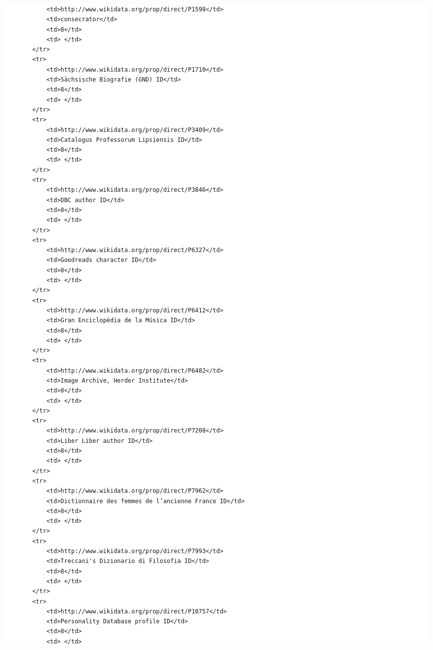                 <td>http://www.wikidata.org/prop/direct/P1598</td>
                <td>consecrator</td>
                <td>8</td>
                <td> </td>
            </tr>
            <tr>
                <td>http://www.wikidata.org/prop/direct/P1710</td>
                <td>Sächsische Biografie (GND) ID</td>
                <td>8</td>
                <td> </td>
            </tr>
            <tr>
                <td>http://www.wikidata.org/prop/direct/P3409</td>
                <td>Catalogus Professorum Lipsiensis ID</td>
                <td>8</td>
                <td> </td>
            </tr>
            <tr>
                <td>http://www.wikidata.org/prop/direct/P3846</td>
                <td>DBC author ID</td>
                <td>8</td>
                <td> </td>
            </tr>
            <tr>
                <td>http://www.wikidata.org/prop/direct/P6327</td>
                <td>Goodreads character ID</td>
                <td>8</td>
                <td> </td>
            </tr>
            <tr>
                <td>http://www.wikidata.org/prop/direct/P6412</td>
                <td>Gran Enciclopèdia de la Música ID</td>
                <td>8</td>
                <td> </td>
            </tr>
            <tr>
                <td>http://www.wikidata.org/prop/direct/P6482</td>
                <td>Image Archive, Herder Institute</td>
                <td>8</td>
                <td> </td>
            </tr>
            <tr>
                <td>http://www.wikidata.org/prop/direct/P7208</td>
                <td>Liber Liber author ID</td>
                <td>8</td>
                <td> </td>
            </tr>
            <tr>
                <td>http://www.wikidata.org/prop/direct/P7962</td>
                <td>Dictionnaire des femmes de l’ancienne France ID</td>
                <td>8</td>
                <td> </td>
            </tr>
            <tr>
                <td>http://www.wikidata.org/prop/direct/P7993</td>
                <td>Treccani's Dizionario di Filosofia ID</td>
                <td>8</td>
                <td> </td>
            </tr>
            <tr>
                <td>http://www.wikidata.org/prop/direct/P10757</td>
                <td>Personality Database profile ID</td>
                <td>8</td>
                <td> </td>
